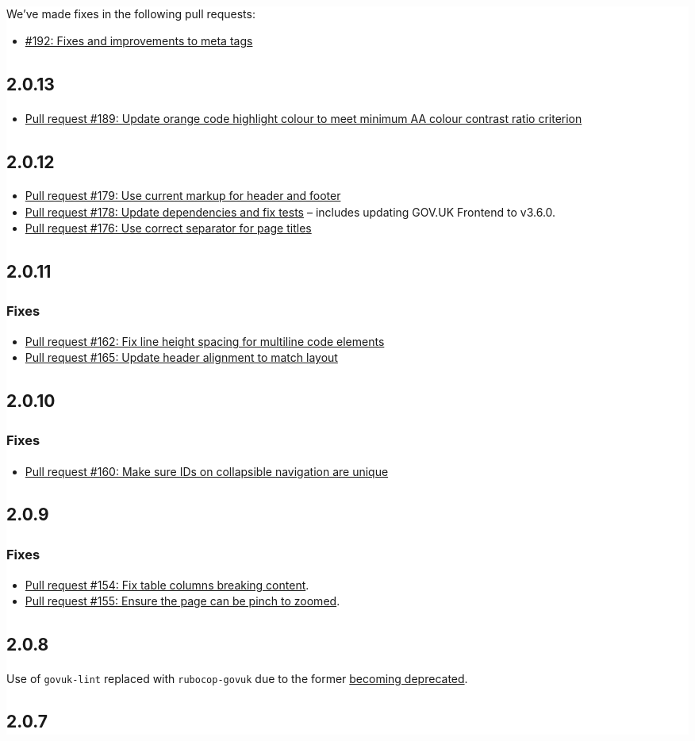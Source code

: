We’ve made fixes in the following pull requests:

- [#192: Fixes and improvements to meta tags](https://github.com/alphagov/tech-docs-gem/pull/192)

## 2.0.13

- [Pull request #189: Update orange code highlight colour to meet minimum AA colour contrast ratio criterion](https://github.com/alphagov/tech-docs-gem/pull/189)

## 2.0.12

- [Pull request #179: Use current markup for header and footer](https://github.com/alphagov/tech-docs-gem/pull/179)
- [Pull request #178: Update dependencies and fix tests](https://github.com/alphagov/tech-docs-gem/pull/178) – includes updating GOV.UK Frontend to v3.6.0.
- [Pull request #176: Use correct separator for page titles](https://github.com/alphagov/tech-docs-gem/pull/176)

## 2.0.11

### Fixes

- [Pull request #162: Fix line height spacing for multiline code elements](https://github.com/alphagov/tech-docs-gem/pull/162)
- [Pull request #165: Update header alignment to match layout](https://github.com/alphagov/tech-docs-gem/pull/165)

## 2.0.10

### Fixes

- [Pull request #160: Make sure IDs on collapsible navigation are unique](https://github.com/alphagov/tech-docs-gem/pull/160)

## 2.0.9

### Fixes

- [Pull request #154: Fix table columns breaking content](https://github.com/alphagov/tech-docs-gem/pull/154).
- [Pull request #155: Ensure the page can be pinch to zoomed](https://github.com/alphagov/tech-docs-gem/pull/155).

## 2.0.8

Use of  `govuk-lint` replaced with `rubocop-govuk` due to the former [becoming deprecated](https://github.com/alphagov/govuk-lint/pull/133).

## 2.0.7
